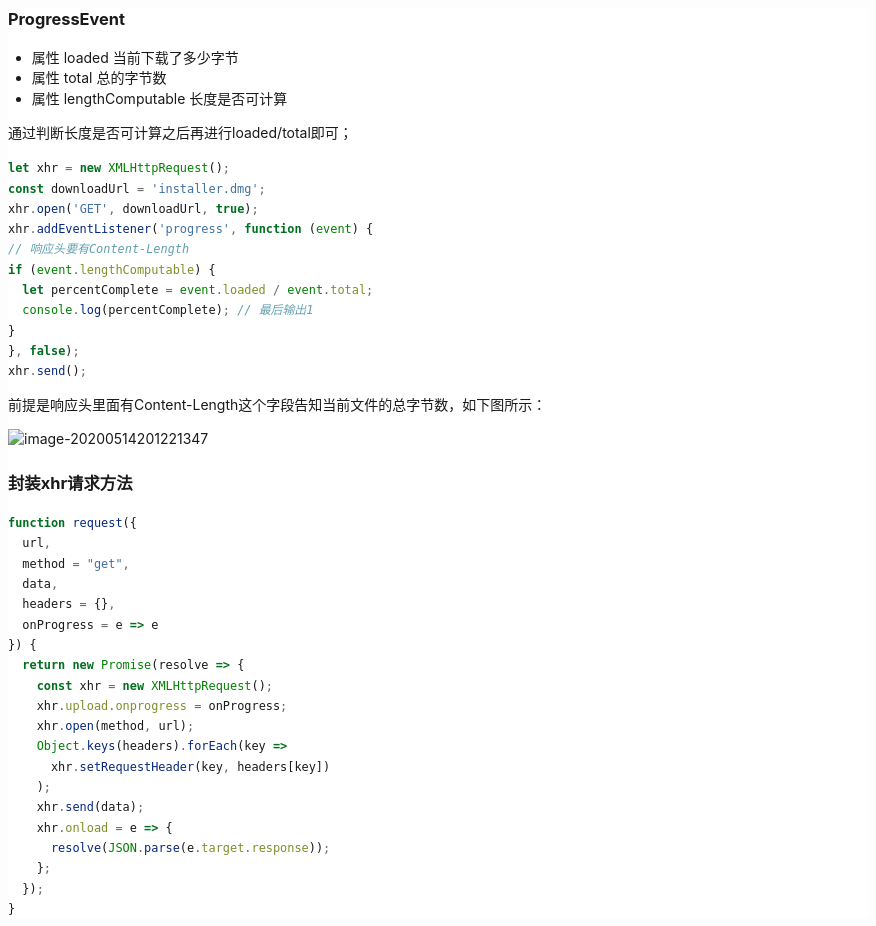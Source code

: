

### ProgressEvent

* 属性 loaded 当前下载了多少字节
* 属性 total 总的字节数
* 属性 lengthComputable 长度是否可计算

通过判断长度是否可计算之后再进行loaded/total即可；

```js
let xhr = new XMLHttpRequest();
const downloadUrl = 'installer.dmg';
xhr.open('GET', downloadUrl, true);
xhr.addEventListener('progress', function (event) {
// 响应头要有Content-Length
if (event.lengthComputable) {
  let percentComplete = event.loaded / event.total;
  console.log(percentComplete); // 最后输出1
}
}, false);
xhr.send();
```

前提是响应头里面有Content-Length这个字段告知当前文件的总字节数，如下图所示：

![image-20200514201221347](https://notecdn.heny.vip/images/js-16_闭包、高阶函数、ajax.png)



### 封装xhr请求方法

```js
function request({
  url,
  method = "get",
  data,
  headers = {},
  onProgress = e => e
}) {
  return new Promise(resolve => {
    const xhr = new XMLHttpRequest();
    xhr.upload.onprogress = onProgress;
    xhr.open(method, url);
    Object.keys(headers).forEach(key =>
      xhr.setRequestHeader(key, headers[key])
    );
    xhr.send(data);
    xhr.onload = e => {
      resolve(JSON.parse(e.target.response));
    };
  });
}
```
